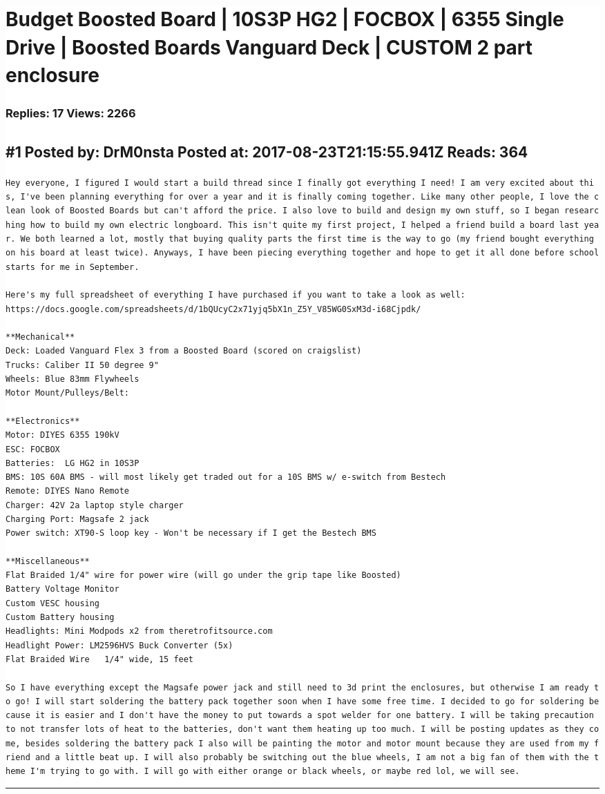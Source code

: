 # Budget Boosted Board &#124; 10S3P HG2 &#124; FOCBOX &#124; 6355 Single Drive &#124; Boosted Boards Vanguard Deck &#124; CUSTOM 2 part enclosure

### Replies: 17 Views: 2266

## \#1 Posted by: DrM0nsta Posted at: 2017-08-23T21:15:55.941Z Reads: 364

```
Hey everyone, I figured I would start a build thread since I finally got everything I need! I am very excited about this, I've been planning everything for over a year and it is finally coming together. Like many other people, I love the clean look of Boosted Boards but can't afford the price. I also love to build and design my own stuff, so I began researching how to build my own electric longboard. This isn't quite my first project, I helped a friend build a board last year. We both learned a lot, mostly that buying quality parts the first time is the way to go (my friend bought everything on his board at least twice). Anyways, I have been piecing everything together and hope to get it all done before school starts for me in September. 

Here's my full spreadsheet of everything I have purchased if you want to take a look as well:
https://docs.google.com/spreadsheets/d/1bQUcyC2x71yjq5bX1n_Z5Y_V85WG0SxM3d-i68Cjpdk/

**Mechanical**
Deck: Loaded Vanguard Flex 3 from a Boosted Board (scored on craigslist)
Trucks: Caliber II 50 degree 9"
Wheels: Blue 83mm Flywheels
Motor Mount/Pulleys/Belt: 

**Electronics**	
Motor: DIYES 6355 190kV 
ESC: FOCBOX
Batteries:	LG HG2 in 10S3P
BMS: 10S 60A BMS - will most likely get traded out for a 10S BMS w/ e-switch from Bestech
Remote: DIYES Nano Remote
Charger: 42V 2a laptop style charger
Charging Port: Magsafe 2 jack
Power switch: XT90-S loop key - Won't be necessary if I get the Bestech BMS

**Miscellaneous**
Flat Braided 1/4" wire for power wire (will go under the grip tape like Boosted)
Battery Voltage Monitor
Custom VESC housing
Custom Battery housing
Headlights: Mini Modpods x2 from theretrofitsource.com
Headlight Power: LM2596HVS Buck Converter (5x)
Flat Braided Wire	1/4" wide, 15 feet

So I have everything except the Magsafe power jack and still need to 3d print the enclosures, but otherwise I am ready to go! I will start soldering the battery pack together soon when I have some free time. I decided to go for soldering because it is easier and I don't have the money to put towards a spot welder for one battery. I will be taking precaution to not transfer lots of heat to the batteries, don't want them heating up too much. I will be posting updates as they come, besides soldering the battery pack I also will be painting the motor and motor mount because they are used from my friend and a little beat up. I will also probably be switching out the blue wheels, I am not a big fan of them with the theme I'm trying to go with. I will go with either orange or black wheels, or maybe red lol, we will see.
```

---